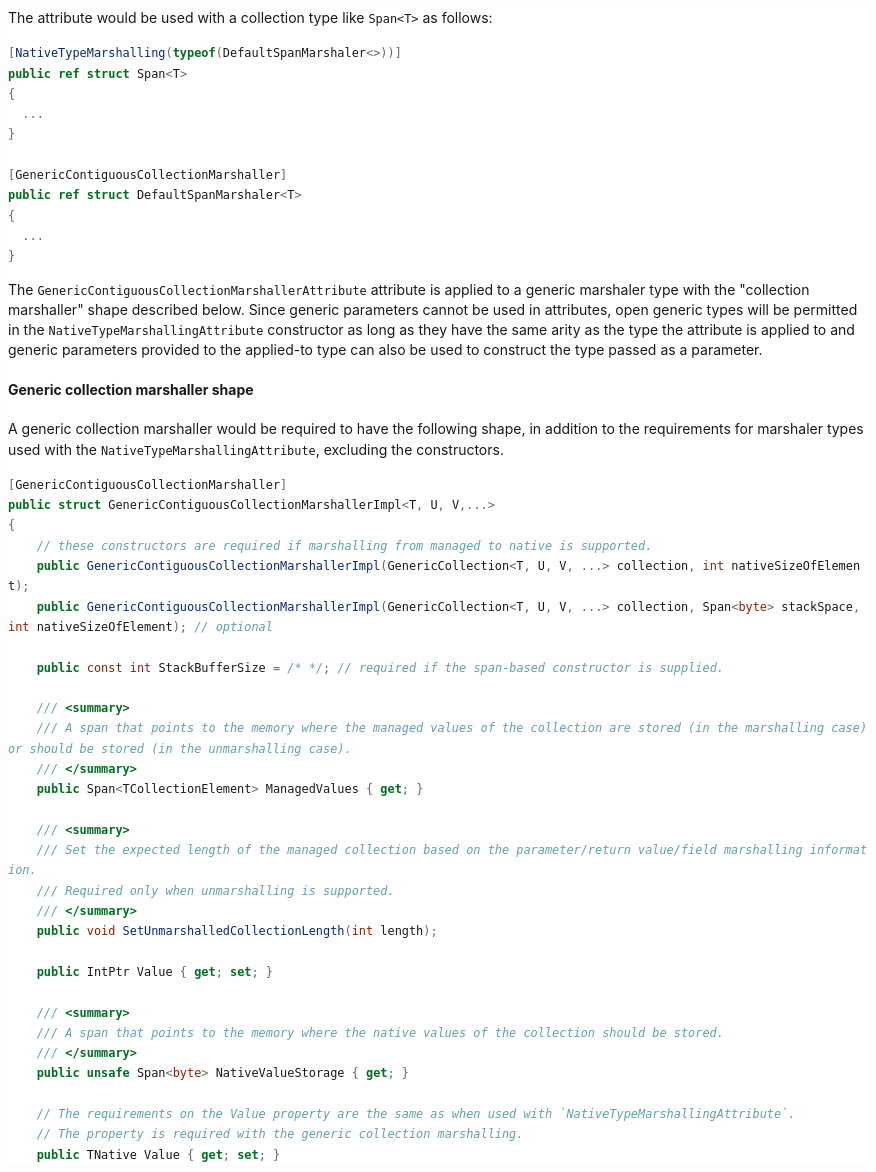 The attribute would be used with a collection type like `Span<T>` as follows:

```csharp
[NativeTypeMarshalling(typeof(DefaultSpanMarshaler<>))]
public ref struct Span<T>
{
  ...
}

[GenericContiguousCollectionMarshaller]
public ref struct DefaultSpanMarshaler<T>
{
  ...
}
```

The `GenericContiguousCollectionMarshallerAttribute` attribute is applied to a generic marshaler type with the "collection marshaller" shape described below. Since generic parameters cannot be used in attributes, open generic types will be permitted in the `NativeTypeMarshallingAttribute` constructor as long as they have the same arity as the type the attribute is applied to and generic parameters provided to the applied-to type can also be used to construct the type passed as a parameter.

#### Generic collection marshaller shape

A generic collection marshaller would be required to have the following shape, in addition to the requirements for marshaler types used with the `NativeTypeMarshallingAttribute`, excluding the constructors.

```csharp
[GenericContiguousCollectionMarshaller]
public struct GenericContiguousCollectionMarshallerImpl<T, U, V,...>
{
    // these constructors are required if marshalling from managed to native is supported.
    public GenericContiguousCollectionMarshallerImpl(GenericCollection<T, U, V, ...> collection, int nativeSizeOfElement);
    public GenericContiguousCollectionMarshallerImpl(GenericCollection<T, U, V, ...> collection, Span<byte> stackSpace, int nativeSizeOfElement); // optional
    
    public const int StackBufferSize = /* */; // required if the span-based constructor is supplied.

    /// <summary>
    /// A span that points to the memory where the managed values of the collection are stored (in the marshalling case) or should be stored (in the unmarshalling case).
    /// </summary>
    public Span<TCollectionElement> ManagedValues { get; }

    /// <summary>
    /// Set the expected length of the managed collection based on the parameter/return value/field marshalling information.
    /// Required only when unmarshalling is supported.
    /// </summary>
    public void SetUnmarshalledCollectionLength(int length);

    public IntPtr Value { get; set; }

    /// <summary>
    /// A span that points to the memory where the native values of the collection should be stored.
    /// </summary>
    public unsafe Span<byte> NativeValueStorage { get; }

    // The requirements on the Value property are the same as when used with `NativeTypeMarshallingAttribute`.
    // The property is required with the generic collection marshalling.
    public TNative Value { get; set; }
```